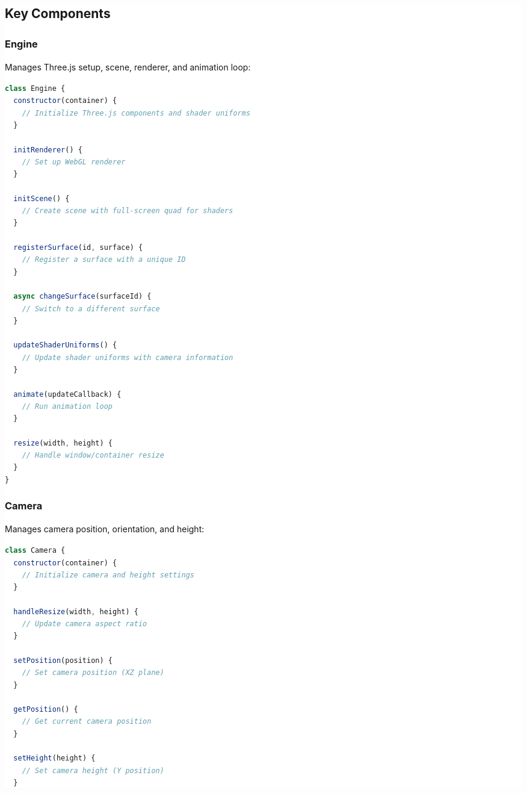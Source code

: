 ## Key Components

### Engine
Manages Three.js setup, scene, renderer, and animation loop:
```javascript
class Engine {
  constructor(container) {
    // Initialize Three.js components and shader uniforms
  }
  
  initRenderer() {
    // Set up WebGL renderer
  }
  
  initScene() {
    // Create scene with full-screen quad for shaders
  }
  
  registerSurface(id, surface) {
    // Register a surface with a unique ID
  }
  
  async changeSurface(surfaceId) {
    // Switch to a different surface
  }
  
  updateShaderUniforms() {
    // Update shader uniforms with camera information
  }
  
  animate(updateCallback) {
    // Run animation loop
  }
  
  resize(width, height) {
    // Handle window/container resize
  }
}
```

### Camera
Manages camera position, orientation, and height:
```javascript
class Camera {
  constructor(container) {
    // Initialize camera and height settings
  }
  
  handleResize(width, height) {
    // Update camera aspect ratio
  }
  
  setPosition(position) {
    // Set camera position (XZ plane)
  }
  
  getPosition() {
    // Get current camera position
  }
  
  setHeight(height) {
    // Set camera height (Y position)
  }
```